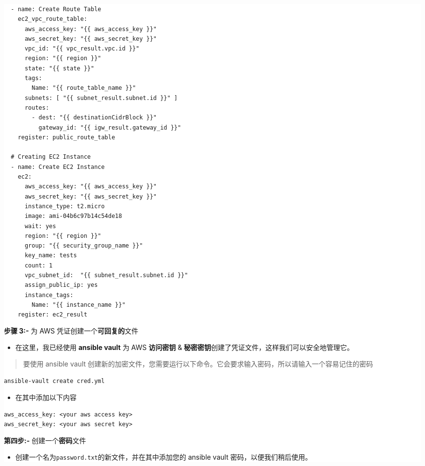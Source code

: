 ```
  - name: Create Route Table
    ec2_vpc_route_table:
      aws_access_key: "{{ aws_access_key }}"
      aws_secret_key: "{{ aws_secret_key }}"
      vpc_id: "{{ vpc_result.vpc.id }}" 
      region: "{{ region }}"
      state: "{{ state }}" 
      tags:
        Name: "{{ route_table_name }}"
      subnets: [ "{{ subnet_result.subnet.id }}" ]
      routes:
        - dest: "{{ destinationCidrBlock }}" 
          gateway_id: "{{ igw_result.gateway_id }}"
    register: public_route_table

  # Creating EC2 Instance
  - name: Create EC2 Instance
    ec2:
      aws_access_key: "{{ aws_access_key }}"
      aws_secret_key: "{{ aws_secret_key }}"
      instance_type: t2.micro
      image: ami-04b6c97b14c54de18
      wait: yes
      region: "{{ region }}"
      group: "{{ security_group_name }}"
      key_name: tests
      count: 1
      vpc_subnet_id:  "{{ subnet_result.subnet.id }}" 
      assign_public_ip: yes
      instance_tags:
        Name: "{{ instance_name }}"
    register: ec2_result
```

**步骤 3:-** 为 AWS 凭证创建一个**可回复的**文件

*   在这里，我已经使用 **ansible vault** 为 AWS **访问密钥** & **秘密密钥**创建了凭证文件，这样我们可以安全地管理它。

> 要使用 ansible vault 创建新的加密文件，您需要运行以下命令。它会要求输入密码，所以请输入一个容易记住的密码

```
ansible-vault create cred.yml
```

*   在其中添加以下内容

```
aws_access_key: <your aws access key>
aws_secret_key: <your aws secret key>
```

**第四步:-** 创建一个**密码**文件

*   创建一个名为`password.txt`的新文件，并在其中添加您的 ansible vault 密码，以便我们稍后使用。
